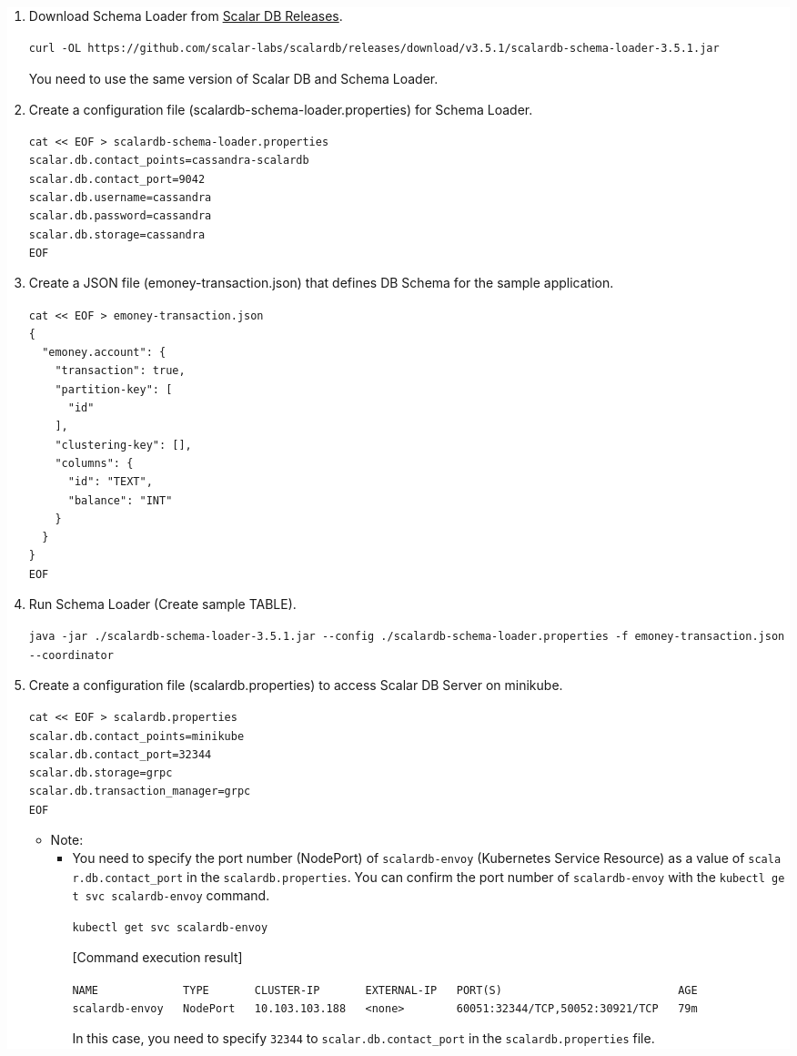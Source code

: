 1. Download Schema Loader from [Scalar DB Releases](https://github.com/scalar-labs/scalardb/releases).
   ```console
   curl -OL https://github.com/scalar-labs/scalardb/releases/download/v3.5.1/scalardb-schema-loader-3.5.1.jar
   ```
   You need to use the same version of Scalar DB and Schema Loader.

1. Create a configuration file (scalardb-schema-loader.properties) for Schema Loader.
   ```console
   cat << EOF > scalardb-schema-loader.properties
   scalar.db.contact_points=cassandra-scalardb
   scalar.db.contact_port=9042
   scalar.db.username=cassandra
   scalar.db.password=cassandra
   scalar.db.storage=cassandra
   EOF
   ```

1. Create a JSON file (emoney-transaction.json) that defines DB Schema for the sample application.
   ```console
   cat << EOF > emoney-transaction.json
   {
     "emoney.account": {
       "transaction": true,
       "partition-key": [
         "id"
       ],
       "clustering-key": [],
       "columns": {
         "id": "TEXT",
         "balance": "INT"
       }
     }
   }
   EOF
   ```

1. Run Schema Loader (Create sample TABLE).
   ```console
   java -jar ./scalardb-schema-loader-3.5.1.jar --config ./scalardb-schema-loader.properties -f emoney-transaction.json --coordinator
   ```

1. Create a configuration file (scalardb.properties) to access Scalar DB Server on minikube.
   ```console
   cat << EOF > scalardb.properties
   scalar.db.contact_points=minikube
   scalar.db.contact_port=32344
   scalar.db.storage=grpc
   scalar.db.transaction_manager=grpc
   EOF
   ```
   * Note:
       * You need to specify the port number (NodePort) of `scalardb-envoy` (Kubernetes Service Resource) as a value of `scalar.db.contact_port` in the `scalardb.properties`. You can confirm the port number of `scalardb-envoy` with the `kubectl get svc scalardb-envoy` command.
         ```console
         kubectl get svc scalardb-envoy
         ```
         [Command execution result]
         ```console
         NAME             TYPE       CLUSTER-IP       EXTERNAL-IP   PORT(S)                           AGE
         scalardb-envoy   NodePort   10.103.103.188   <none>        60051:32344/TCP,50052:30921/TCP   79m
         ```
         In this case, you need to specify `32344` to `scalar.db.contact_port` in the `scalardb.properties` file.
